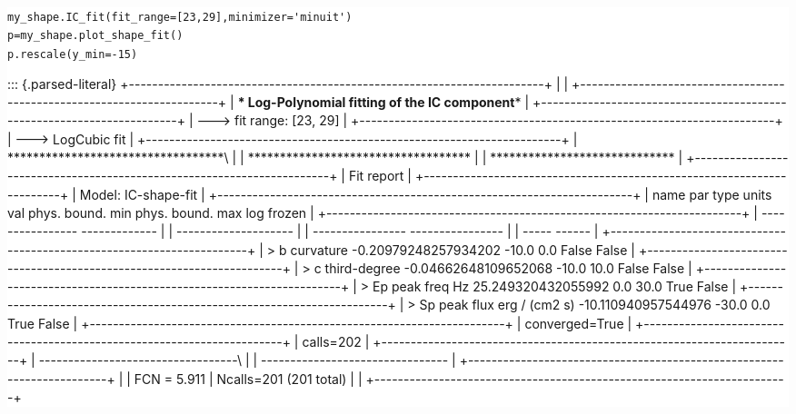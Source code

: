 ``` {.sourceCode .ipython3}
my_shape.IC_fit(fit_range=[23,29],minimizer='minuit')
p=my_shape.plot_shape_fit()
p.rescale(y_min=-15)
```

::: {.parsed-literal}
+-----------------------------------------------------------------------+
|                                                                       |
+-----------------------------------------------------------------------+
| **\* Log-Polynomial fitting of the IC component**\*                   |
+-----------------------------------------------------------------------+
| \-\--\> fit range: \[23, 29\]                                         |
+-----------------------------------------------------------------------+
| \-\--\> LogCubic fit                                                  |
+-----------------------------------------------------------------------+
| \*\*\*\*\*\*\*\*\*\*\*\*\*\*\*\*\*\*\*\*\*\*\*\*\*\*\*\*\*\*\*\*\*\*\ |
| *\*\*\*\*\*\*\*\*\*\*\*\*\*\*\*\*\*\*\*\*\*\*\*\*\*\*\*\*\*\*\*\*\*\* |
| \*\*\*\*\*\*\*\*\*\*\*\*\*\*\*\*\*\*\*\*\*\*\*\*\*\*\*\*\*            |
+-----------------------------------------------------------------------+
| Fit report                                                            |
+-----------------------------------------------------------------------+
| Model: IC-shape-fit                                                   |
+-----------------------------------------------------------------------+
| name par type units val phys. bound. min phys. bound. max log frozen  |
+-----------------------------------------------------------------------+
| \-\-\-- \-\-\-\-\-\-\-\-\-\-\-- \-\-\-\-\-\-\-\-\-\-\-\--             |
| \-\-\-\-\-\-\-\-\-\-\-\-\-\-\-\-\-\-\--                               |
| \-\-\-\-\-\-\-\-\-\-\-\-\-\-\-- \-\-\-\-\-\-\-\-\-\-\-\-\-\-\--       |
| \-\-\-\-- \-\-\-\-\--                                                 |
+-----------------------------------------------------------------------+
| > b curvature -0.20979248257934202 -10.0 0.0 False False              |
+-----------------------------------------------------------------------+
| > c third-degree -0.04662648109652068 -10.0 10.0 False False          |
+-----------------------------------------------------------------------+
| > Ep peak freq Hz 25.249320432055992 0.0 30.0 True False              |
+-----------------------------------------------------------------------+
| > Sp peak flux erg / (cm2 s) -10.110940957544976 -30.0 0.0 True False |
+-----------------------------------------------------------------------+
| converged=True                                                        |
+-----------------------------------------------------------------------+
| calls=202                                                             |
+-----------------------------------------------------------------------+
| \-\-\-\-\-\-\-\-\-\-\-\-\-\-\-\-\-\-\-\-\-\-\-\-\-\-\-\-\-\-\-\-\-\-\ |
| -\-\-\-\-\-\-\-\-\-\-\-\-\-\-\-\-\-\-\-\-\-\-\-\-\-\-\-\-\-\--        |
+-----------------------------------------------------------------------+
| | FCN = 5.911 \| Ncalls=201 (201 total) \|                            |
+-----------------------------------------------------------------------+